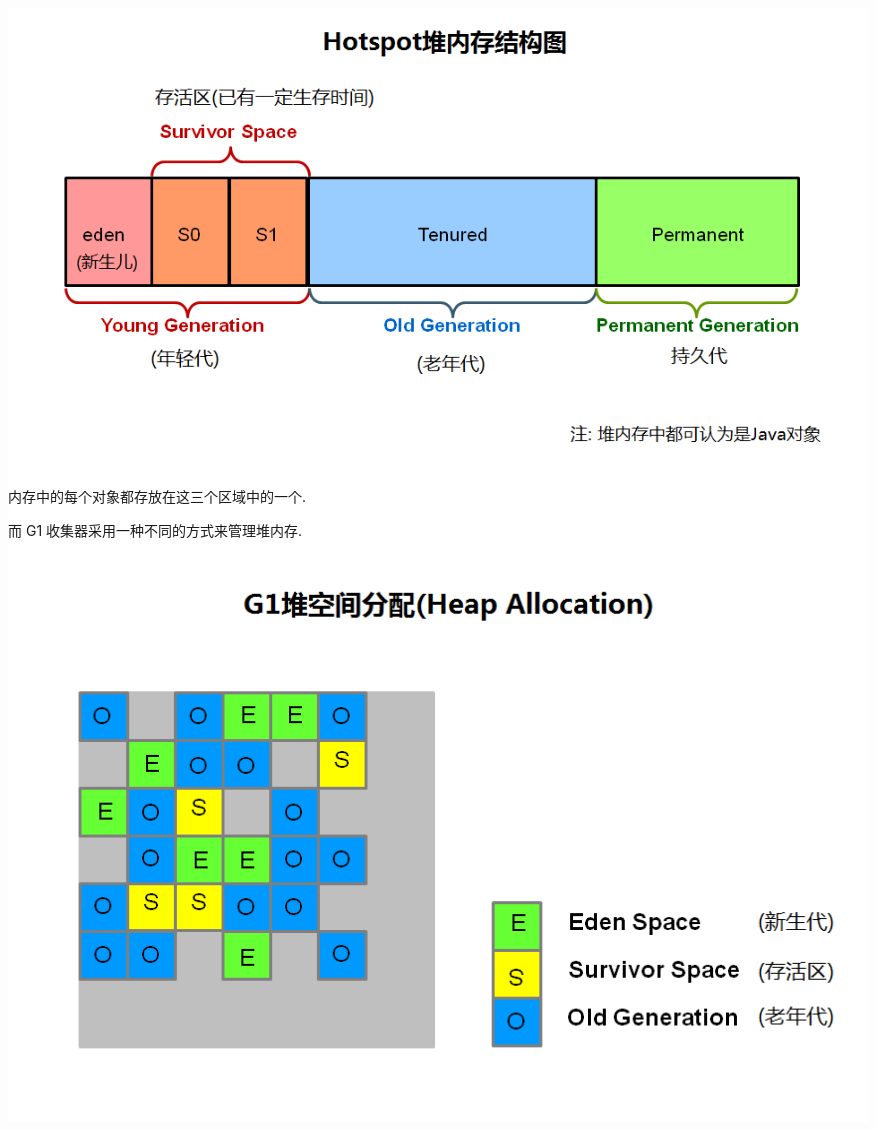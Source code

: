 ![hotspot HeapStructure](/images/201703/02_1_HeapStructure_CN.png)

内存中的每个对象都存放在这三个区域中的一个.

而 G1 收集器采用一种不同的方式来管理堆内存.

![G1HeapAllocation](/images/201703/02_2_G1HeapAllocation_CN.png)
